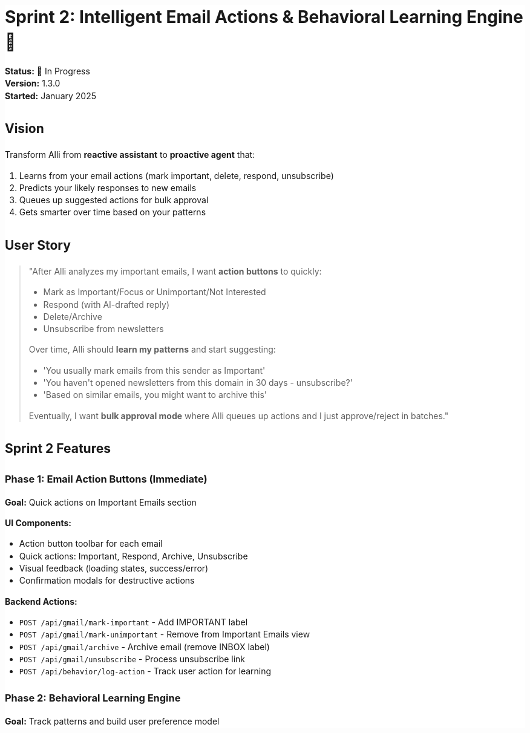 # Sprint 2: Intelligent Email Actions & Behavioral Learning Engine 🧠

**Status:** 🚀 In Progress  
**Version:** 1.3.0  
**Started:** January 2025

## Vision

Transform Alli from **reactive assistant** to **proactive agent** that:
1. Learns from your email actions (mark important, delete, respond, unsubscribe)
2. Predicts your likely responses to new emails
3. Queues up suggested actions for bulk approval
4. Gets smarter over time based on your patterns

## User Story

> "After Alli analyzes my important emails, I want **action buttons** to quickly:
> - Mark as Important/Focus or Unimportant/Not Interested
> - Respond (with AI-drafted reply)
> - Delete/Archive
> - Unsubscribe from newsletters
> 
> Over time, Alli should **learn my patterns** and start suggesting:
> - 'You usually mark emails from this sender as Important'
> - 'You haven't opened newsletters from this domain in 30 days - unsubscribe?'
> - 'Based on similar emails, you might want to archive this'
> 
> Eventually, I want **bulk approval mode** where Alli queues up actions and I just approve/reject in batches."

## Sprint 2 Features

### Phase 1: Email Action Buttons (Immediate)
**Goal:** Quick actions on Important Emails section

**UI Components:**
- Action button toolbar for each email
- Quick actions: Important, Respond, Archive, Unsubscribe
- Visual feedback (loading states, success/error)
- Confirmation modals for destructive actions

**Backend Actions:**
- `POST /api/gmail/mark-important` - Add IMPORTANT label
- `POST /api/gmail/mark-unimportant` - Remove from Important Emails view
- `POST /api/gmail/archive` - Archive email (remove INBOX label)
- `POST /api/gmail/unsubscribe` - Process unsubscribe link
- `POST /api/behavior/log-action` - Track user action for learning

### Phase 2: Behavioral Learning Engine
**Goal:** Track patterns and build user preference model
